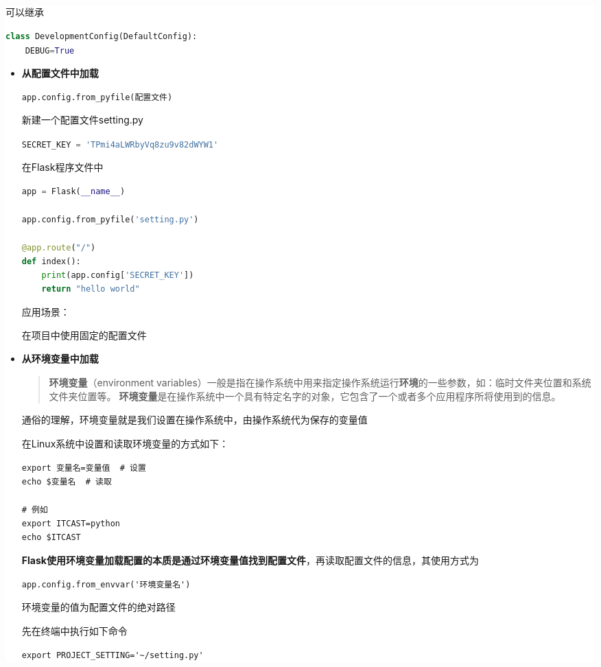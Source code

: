   可以继承

  ```python
  class DevelopmentConfig(DefaultConfig):
      DEBUG=True
  ```

* **从配置文件中加载**

  `app.config.from_pyfile(配置文件)`

  新建一个配置文件setting.py

  ```python
  SECRET_KEY = 'TPmi4aLWRbyVq8zu9v82dWYW1'
  ```

  在Flask程序文件中

  ```python
  app = Flask(__name__)
  
  app.config.from_pyfile('setting.py')
  
  @app.route("/")
  def index():
      print(app.config['SECRET_KEY'])
      return "hello world"
  ```

  应用场景：

  在项目中使用固定的配置文件

* **从环境变量中加载**

  > **环境变量**（environment variables）一般是指在操作系统中用来指定操作系统运行**环境**的一些参数，如：临时文件夹位置和系统文件夹位置等。 **环境变量**是在操作系统中一个具有特定名字的对象，它包含了一个或者多个应用程序所将使用到的信息。

  通俗的理解，环境变量就是我们设置在操作系统中，由操作系统代为保存的变量值

  在Linux系统中设置和读取环境变量的方式如下：

  ```shell
  export 变量名=变量值  # 设置
  echo $变量名  # 读取
  
  # 例如
  export ITCAST=python
  echo $ITCAST
  ```

  **Flask使用环境变量加载配置的本质是通过环境变量值找到配置文件**，再读取配置文件的信息，其使用方式为

  `app.config.from_envvar('环境变量名')`

  环境变量的值为配置文件的绝对路径

  先在终端中执行如下命令

  ```shell
  export PROJECT_SETTING='~/setting.py'
  ```
  